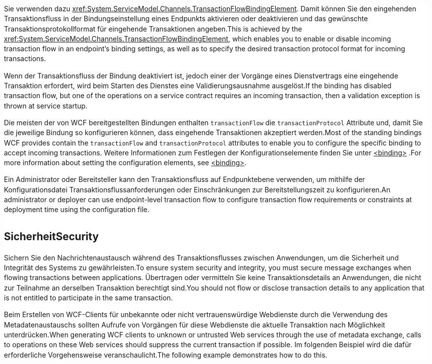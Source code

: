  <span data-ttu-id="b6497-195">Sie verwenden dazu <xref:System.ServiceModel.Channels.TransactionFlowBindingElement>. Damit können Sie den eingehenden Transaktionsfluss in der Bindungseinstellung eines Endpunkts aktivieren oder deaktivieren und das gewünschte Transaktionsprotokollformat für eingehende Transaktionen angeben.</span><span class="sxs-lookup"><span data-stu-id="b6497-195">This is achieved by the <xref:System.ServiceModel.Channels.TransactionFlowBindingElement>, which enables you to enable or disable incoming transaction flow in an endpoint’s binding settings, as well as to specify the desired transaction protocol format for incoming transactions.</span></span>  
  
 <span data-ttu-id="b6497-196">Wenn der Transaktionsfluss der Bindung deaktiviert ist, jedoch einer der Vorgänge eines Dienstvertrags eine eingehende Transaktion erfordert, wird beim Starten des Dienstes eine Validierungsausnahme ausgelöst.</span><span class="sxs-lookup"><span data-stu-id="b6497-196">If the binding has disabled transaction flow, but one of the operations on a service contract requires an incoming transaction, then a validation exception is thrown at service startup.</span></span>  
  
 <span data-ttu-id="b6497-197">Die meisten der von WCF bereitgestellten Bindungen enthalten `transactionFlow` die `transactionProtocol` Attribute und, damit Sie die jeweilige Bindung so konfigurieren können, dass eingehende Transaktionen akzeptiert werden.</span><span class="sxs-lookup"><span data-stu-id="b6497-197">Most of the standing bindings WCF provides contain the `transactionFlow` and `transactionProtocol` attributes to enable you to configure the specific binding to accept incoming transactions.</span></span> <span data-ttu-id="b6497-198">Weitere Informationen zum Festlegen der Konfigurationselemente finden Sie unter [\<binding>](../../configure-apps/file-schema/wcf/bindings.md) .</span><span class="sxs-lookup"><span data-stu-id="b6497-198">For more information about setting the configuration elements, see [\<binding>](../../configure-apps/file-schema/wcf/bindings.md).</span></span>  
  
 <span data-ttu-id="b6497-199">Ein Administrator oder Bereitsteller kann den Transaktionsfluss auf Endpunktebene verwenden, um mithilfe der Konfigurationsdatei Transaktionsflussanforderungen oder Einschränkungen zur Bereitstellungszeit zu konfigurieren.</span><span class="sxs-lookup"><span data-stu-id="b6497-199">An administrator or deployer can use endpoint-level transaction flow to configure transaction flow requirements or constraints at deployment time using the configuration file.</span></span>  
  
## <a name="security"></a><span data-ttu-id="b6497-200">Sicherheit</span><span class="sxs-lookup"><span data-stu-id="b6497-200">Security</span></span>  
 <span data-ttu-id="b6497-201">Sichern Sie den Nachrichtenaustausch während des Transaktionsflusses zwischen Anwendungen, um die Sicherheit und Integrität des Systems zu gewährleisten.</span><span class="sxs-lookup"><span data-stu-id="b6497-201">To ensure system security and integrity, you must secure message exchanges when flowing transactions between applications.</span></span> <span data-ttu-id="b6497-202">Übertragen oder vermitteln Sie keine Transaktionsdetails an Anwendungen, die nicht zur Teilnahme an derselben Transaktion berechtigt sind.</span><span class="sxs-lookup"><span data-stu-id="b6497-202">You should not flow or disclose transaction details to any application that is not entitled to participate in the same transaction.</span></span>  
  
 <span data-ttu-id="b6497-203">Beim Erstellen von WCF-Clients für unbekannte oder nicht vertrauenswürdige Webdienste durch die Verwendung des Metadatenaustauschs sollten Aufrufe von Vorgängen für diese Webdienste die aktuelle Transaktion nach Möglichkeit unterdrücken.</span><span class="sxs-lookup"><span data-stu-id="b6497-203">When generating WCF clients to unknown or untrusted Web services through the use of metadata exchange, calls to operations on these Web services should suppress the current transaction if possible.</span></span> <span data-ttu-id="b6497-204">Im folgenden Beispiel wird die dafür erforderliche Vorgehensweise veranschaulicht.</span><span class="sxs-lookup"><span data-stu-id="b6497-204">The following example demonstrates how to do this.</span></span>  
  